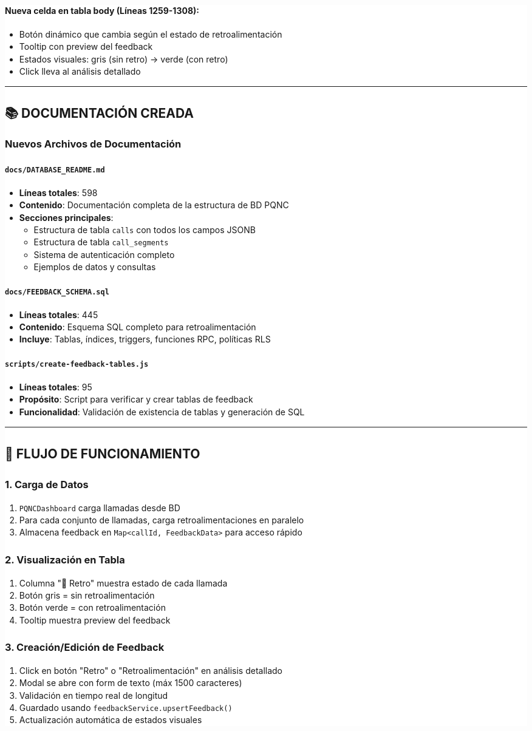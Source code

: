 #### Nueva celda en tabla body (Líneas 1259-1308):
- Botón dinámico que cambia según el estado de retroalimentación
- Tooltip con preview del feedback
- Estados visuales: gris (sin retro) → verde (con retro)
- Click lleva al análisis detallado

---

## 📚 **DOCUMENTACIÓN CREADA**

### **Nuevos Archivos de Documentación**

#### `docs/DATABASE_README.md`
- **Líneas totales**: 598
- **Contenido**: Documentación completa de la estructura de BD PQNC
- **Secciones principales**:
  - Estructura de tabla `calls` con todos los campos JSONB
  - Estructura de tabla `call_segments`
  - Sistema de autenticación completo
  - Ejemplos de datos y consultas

#### `docs/FEEDBACK_SCHEMA.sql`
- **Líneas totales**: 445
- **Contenido**: Esquema SQL completo para retroalimentación
- **Incluye**: Tablas, índices, triggers, funciones RPC, políticas RLS

#### `scripts/create-feedback-tables.js`
- **Líneas totales**: 95
- **Propósito**: Script para verificar y crear tablas de feedback
- **Funcionalidad**: Validación de existencia de tablas y generación de SQL

---

## 🔄 **FLUJO DE FUNCIONAMIENTO**

### **1. Carga de Datos**
1. `PQNCDashboard` carga llamadas desde BD
2. Para cada conjunto de llamadas, carga retroalimentaciones en paralelo
3. Almacena feedback en `Map<callId, FeedbackData>` para acceso rápido

### **2. Visualización en Tabla**
1. Columna "💬 Retro" muestra estado de cada llamada
2. Botón gris = sin retroalimentación
3. Botón verde = con retroalimentación
4. Tooltip muestra preview del feedback

### **3. Creación/Edición de Feedback**
1. Click en botón "Retro" o "Retroalimentación" en análisis detallado
2. Modal se abre con form de texto (máx 1500 caracteres)
3. Validación en tiempo real de longitud
4. Guardado usando `feedbackService.upsertFeedback()`
5. Actualización automática de estados visuales
